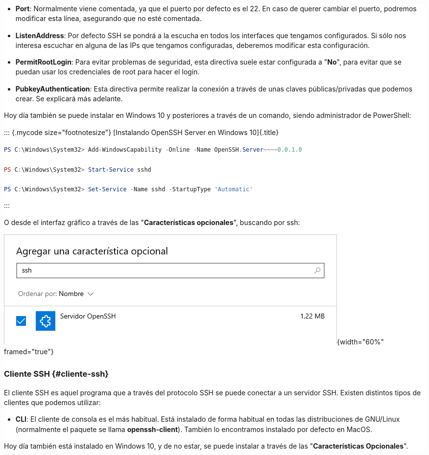 - **Port**: Normalmente viene comentada, ya que el puerto por defecto es el 22. En caso de querer cambiar el puerto, podremos modificar esta línea, asegurando que no esté comentada.

- **ListenAddress**: Por defecto SSH se pondrá a la escucha en todos los interfaces que tengamos configurados. Si sólo nos interesa escuchar en alguna de las IPs que tengamos configuradas, deberemos modificar esta configuración.

- **PermitRootLogin**: Para evitar problemas de seguridad, esta directiva suele estar configurada a "**No**", para evitar que se puedan usar los credenciales de root para hacer el login.

- **PubkeyAuthentication**: Esta directiva permite realizar la conexión a través de unas claves públicas/privadas que podemos crear. Se explicará más adelante.


Hoy día también se puede instalar en Windows 10 y posteriores a través de un comando, siendo administrador de PowerShell:

::: {.mycode size="footnotesize"}
[Instalando OpenSSH Server en Windows 10]{.title}

``` powershell
PS C:\Windows\System32> Add-WindowsCapability -Online -Name OpenSSH.Server~~~~0.0.1.0

PS C:\Windows\System32> Start-Service sshd

PS C:\Windows\System32> Set-Service -Name sshd -StartupType 'Automatic'
```
:::

O desde el interfaz gráfico a través de las "**Características opcionales**", buscando por ssh:

![](img/temas_comunes/administracion_remota/ssh_server_windows.png){width="60%" framed="true"}



### Cliente SSH {#cliente-ssh}

El cliente SSH es aquel programa que a través del protocolo SSH se puede conectar a un servidor SSH. Existen distintos tipos de clientes que podemos utilizar:


- **CLI**: El cliente de consola es el más habitual. Está instalado de forma habitual en todas las distribuciones de GNU/Linux (normalmente el paquete se llama **openssh-client**). También lo encontramos instalado por defecto en MacOS.

Hoy día también está instalado en Windows 10, y de no estar, se puede instalar a través de las "**Características Opcionales**".
